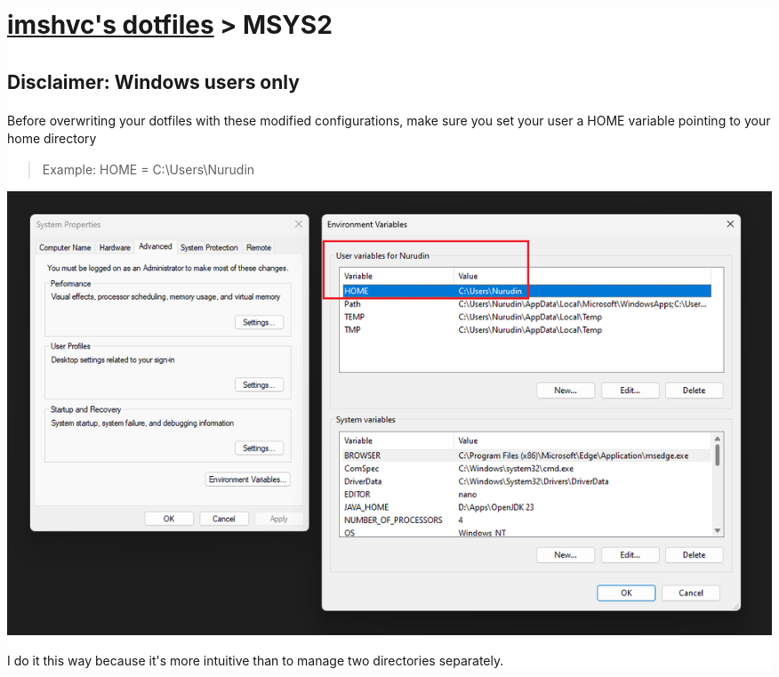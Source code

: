 # [imshvc's dotfiles](../README.md) &gt; **MSYS2**

## Disclaimer: Windows users only

Before overwriting your dotfiles with these modified
configurations, make sure you set your user a HOME
variable pointing to your home directory

> Example: HOME = C:\Users\Nurudin

<img src="user-variables.png" width="100%">

I do it this way because it's more intuitive
than to manage two directories separately.
